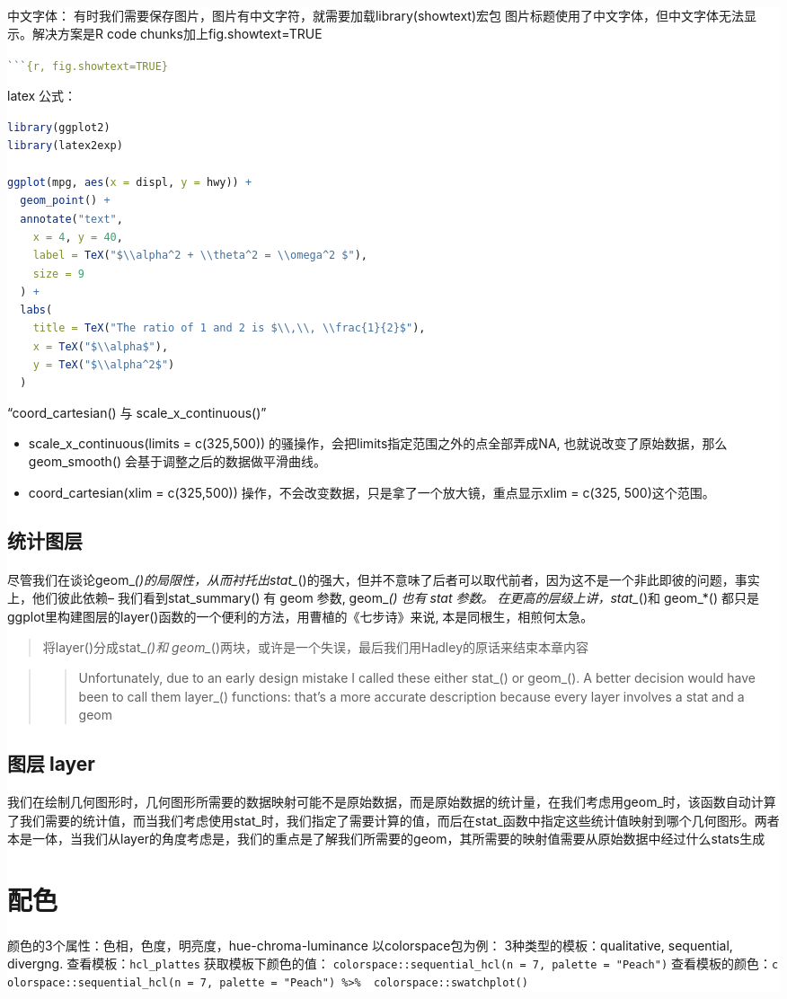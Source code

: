 中文字体：
  有时我们需要保存图片，图片有中文字符，就需要加载library(showtext)宏包
图片标题使用了中文字体，但中文字体无法显示。解决方案是R code chunks加上fig.showtext=TRUE

```r
```{r, fig.showtext=TRUE}
```

latex 公式：
```r
library(ggplot2)
library(latex2exp)

ggplot(mpg, aes(x = displ, y = hwy)) +
  geom_point() +
  annotate("text",
    x = 4, y = 40,
    label = TeX("$\\alpha^2 + \\theta^2 = \\omega^2 $"),
    size = 9
  ) +
  labs(
    title = TeX("The ratio of 1 and 2 is $\\,\\, \\frac{1}{2}$"),
    x = TeX("$\\alpha$"),
    y = TeX("$\\alpha^2$")
  )
```

“coord_cartesian() 与 scale_x_continuous()”

- scale_x_continuous(limits = c(325,500)) 的骚操作，会把limits指定范围之外的点全部弄成NA, 也就说改变了原始数据，那么 geom_smooth() 会基于调整之后的数据做平滑曲线。

- coord_cartesian(xlim = c(325,500)) 操作，不会改变数据，只是拿了一个放大镜，重点显示xlim = c(325, 500)这个范围。


## 统计图层

尽管我们在谈论geom_*()的局限性，从而衬托出stat_*()的强大，但并不意味了后者可以取代前者，因为这不是一个非此即彼的问题，事实上，他们彼此依赖– 我们看到stat_summary() 有 geom 参数, geom_*() 也有 stat 参数。 在更高的层级上讲，stat_*()和 geom_*() 都只是ggplot里构建图层的layer()函数的一个便利的方法，用曹植的《七步诗》来说, 本是同根生，相煎何太急。

>将layer()分成stat_*()和 geom_*()两块，或许是一个失误，最后我们用Hadley的原话来结束本章内容

>> Unfortunately, due to an early design mistake I called these either stat_() or geom_(). A better decision would have been to call them layer_() functions: that’s a more accurate description because every layer involves a stat and a geom


## 图层 layer

我们在绘制几何图形时，几何图形所需要的数据映射可能不是原始数据，而是原始数据的统计量，在我们考虑用geom_时，该函数自动计算了我们需要的统计值，而当我们考虑使用stat_时，我们指定了需要计算的值，而后在stat_函数中指定这些统计值映射到哪个几何图形。两者本是一体，当我们从layer的角度考虑是，我们的重点是了解我们所需要的geom，其所需要的映射值需要从原始数据中经过什么stats生成


# 配色
颜色的3个属性：色相，色度，明亮度，hue-chroma-luminance
以colorspace包为例：
3种类型的模板：qualitative, sequential, divergng.
查看模板：`hcl_plattes`
获取模板下颜色的值： `colorspace::sequential_hcl(n = 7, palette = "Peach")`
查看模板的颜色：`colorspace::sequential_hcl(n = 7, palette = "Peach") %>%  colorspace::swatchplot()`
